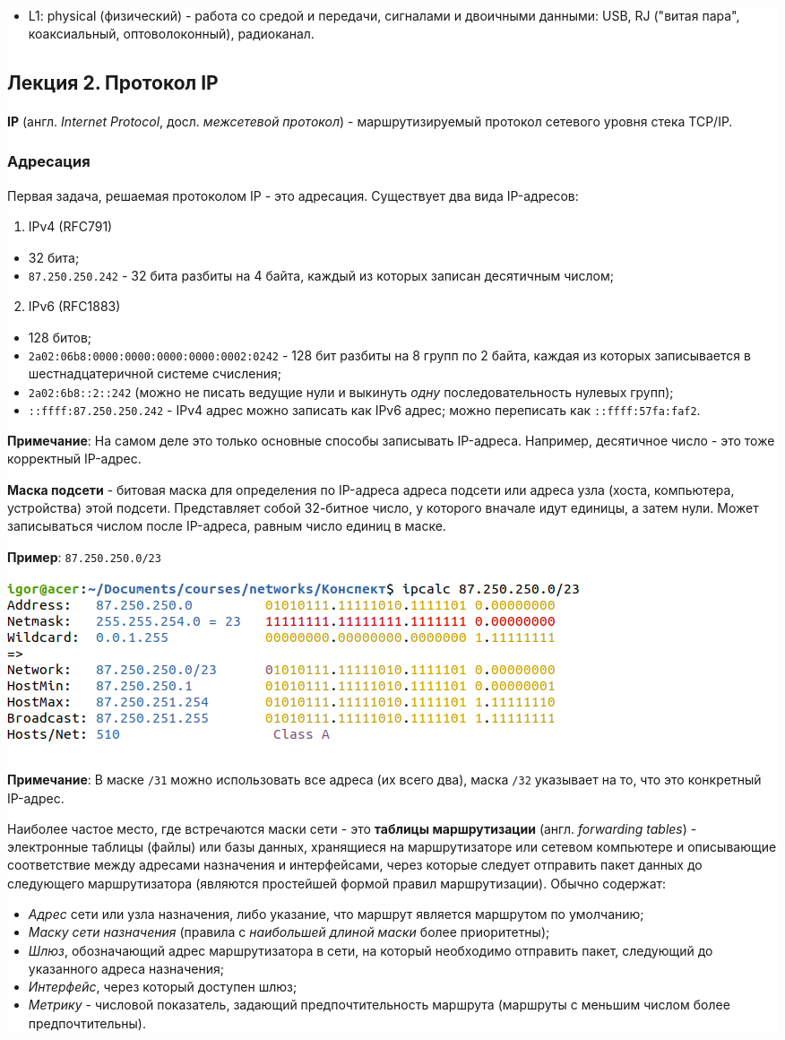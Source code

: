- L1: physical (физический) - работа со средой и передачи, сигналами и двоичными данными: USB, RJ ("витая пара", коаксиальный, оптоволоконный), радиоканал.

## Лекция 2. Протокол IP

**IP** (англ. *Internet Protocol*, досл. *межсетевой протокол*) - маршрутизируемый протокол сетевого уровня стека TCP/IP.

### Адресация

Первая задача, решаемая протоколом IP - это адресация. Существует два вида IP-адресов:
1. IPv4 (RFC791)
  - 32 бита;
  - `87.250.250.242` - 32 бита разбиты на 4 байта, каждый из которых записан десятичным числом;
2. IPv6 (RFC1883)
  - 128 битов;
  - `2a02:06b8:0000:0000:0000:0000:0002:0242` - 128 бит разбиты на 8 групп по 2 байта, каждая из которых записывается в шестнадцатеричной системе счисления;
  - `2a02:6b8::2::242` (можно не писать ведущие нули и выкинуть *одну* последовательность нулевых групп);
  - `::ffff:87.250.250.242` - IPv4 адрес можно записать как IPv6 адрес; можно переписать как `::ffff:57fa:faf2`.

**Примечание**: На самом деле это только основные способы записывать IP-адреса. Например, десятичное число - это тоже корректный IP-адрес.

**Маска подсети** - битовая маска для определения по IP-адреса адреса подсети или адреса узла (хоста, компьютера, устройства) этой подсети. Представляет собой 32-битное число, у которого вначале идут единицы, а затем нули. Может записываться числом после IP-адреса, равным число единиц в маске.

**Пример**: `87.250.250.0/23`

![ipcalc example](images/ipcalc-example.png "ipcalc")

**Примечание**: В маске `/31` можно использовать все адреса (их всего два), маска `/32` указывает на то, что это конкретный IP-адрес.

Наиболее частое место, где встречаются маски сети - это **таблицы маршрутизации** (англ. *forwarding tables*) - электронные таблицы (файлы) или базы данных, хранящиеся на маршрутизаторе или сетевом компьютере и описывающие соответствие между адресами назначения и интерфейсами, через которые следует отправить пакет данных до следующего маршрутизатора (являются простейшей формой правил маршрутизации). Обычно содержат:
- *Адрес* сети или узла назначения, либо указание, что маршрут является маршрутом по умолчанию;
- *Маску сети назначения* (правила с *наибольшей длиной маски* более приоритетны);
- *Шлюз*, обозначающий адрес маршрутизатора в сети, на который необходимо отправить пакет, следующий до указанного адреса назначения;
- *Интерфейс*, через который доступен шлюз;
- *Метрику* - числовой показатель, задающий предпочтительность маршрута (маршруты с меньшим числом более предпочтительны).

